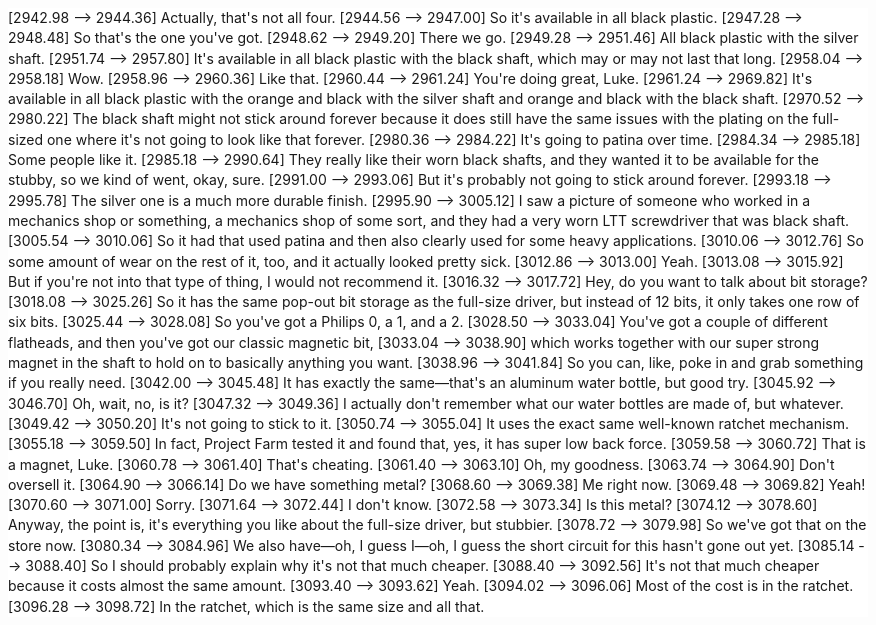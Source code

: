 [2942.98 --> 2944.36]  Actually, that's not all four.
[2944.56 --> 2947.00]  So it's available in all black plastic.
[2947.28 --> 2948.48]  So that's the one you've got.
[2948.62 --> 2949.20]  There we go.
[2949.28 --> 2951.46]  All black plastic with the silver shaft.
[2951.74 --> 2957.80]  It's available in all black plastic with the black shaft, which may or may not last that long.
[2958.04 --> 2958.18]  Wow.
[2958.96 --> 2960.36]  Like that.
[2960.44 --> 2961.24]  You're doing great, Luke.
[2961.24 --> 2969.82]  It's available in all black plastic with the orange and black with the silver shaft and orange and black with the black shaft.
[2970.52 --> 2980.22]  The black shaft might not stick around forever because it does still have the same issues with the plating on the full-sized one where it's not going to look like that forever.
[2980.36 --> 2984.22]  It's going to patina over time.
[2984.34 --> 2985.18]  Some people like it.
[2985.18 --> 2990.64]  They really like their worn black shafts, and they wanted it to be available for the stubby, so we kind of went, okay, sure.
[2991.00 --> 2993.06]  But it's probably not going to stick around forever.
[2993.18 --> 2995.78]  The silver one is a much more durable finish.
[2995.90 --> 3005.12]  I saw a picture of someone who worked in a mechanics shop or something, a mechanics shop of some sort, and they had a very worn LTT screwdriver that was black shaft.
[3005.54 --> 3010.06]  So it had that used patina and then also clearly used for some heavy applications.
[3010.06 --> 3012.76]  So some amount of wear on the rest of it, too, and it actually looked pretty sick.
[3012.86 --> 3013.00]  Yeah.
[3013.08 --> 3015.92]  But if you're not into that type of thing, I would not recommend it.
[3016.32 --> 3017.72]  Hey, do you want to talk about bit storage?
[3018.08 --> 3025.26]  So it has the same pop-out bit storage as the full-size driver, but instead of 12 bits, it only takes one row of six bits.
[3025.44 --> 3028.08]  So you've got a Philips 0, a 1, and a 2.
[3028.50 --> 3033.04]  You've got a couple of different flatheads, and then you've got our classic magnetic bit,
[3033.04 --> 3038.90]  which works together with our super strong magnet in the shaft to hold on to basically anything you want.
[3038.96 --> 3041.84]  So you can, like, poke in and grab something if you really need.
[3042.00 --> 3045.48]  It has exactly the same—that's an aluminum water bottle, but good try.
[3045.92 --> 3046.70]  Oh, wait, no, is it?
[3047.32 --> 3049.36]  I actually don't remember what our water bottles are made of, but whatever.
[3049.42 --> 3050.20]  It's not going to stick to it.
[3050.74 --> 3055.04]  It uses the exact same well-known ratchet mechanism.
[3055.18 --> 3059.50]  In fact, Project Farm tested it and found that, yes, it has super low back force.
[3059.58 --> 3060.72]  That is a magnet, Luke.
[3060.78 --> 3061.40]  That's cheating.
[3061.40 --> 3063.10]  Oh, my goodness.
[3063.74 --> 3064.90]  Don't oversell it.
[3064.90 --> 3066.14]  Do we have something metal?
[3068.60 --> 3069.38]  Me right now.
[3069.48 --> 3069.82]  Yeah!
[3070.60 --> 3071.00]  Sorry.
[3071.64 --> 3072.44]  I don't know.
[3072.58 --> 3073.34]  Is this metal?
[3074.12 --> 3078.60]  Anyway, the point is, it's everything you like about the full-size driver, but stubbier.
[3078.72 --> 3079.98]  So we've got that on the store now.
[3080.34 --> 3084.96]  We also have—oh, I guess I—oh, I guess the short circuit for this hasn't gone out yet.
[3085.14 --> 3088.40]  So I should probably explain why it's not that much cheaper.
[3088.40 --> 3092.56]  It's not that much cheaper because it costs almost the same amount.
[3093.40 --> 3093.62]  Yeah.
[3094.02 --> 3096.06]  Most of the cost is in the ratchet.
[3096.28 --> 3098.72]  In the ratchet, which is the same size and all that.